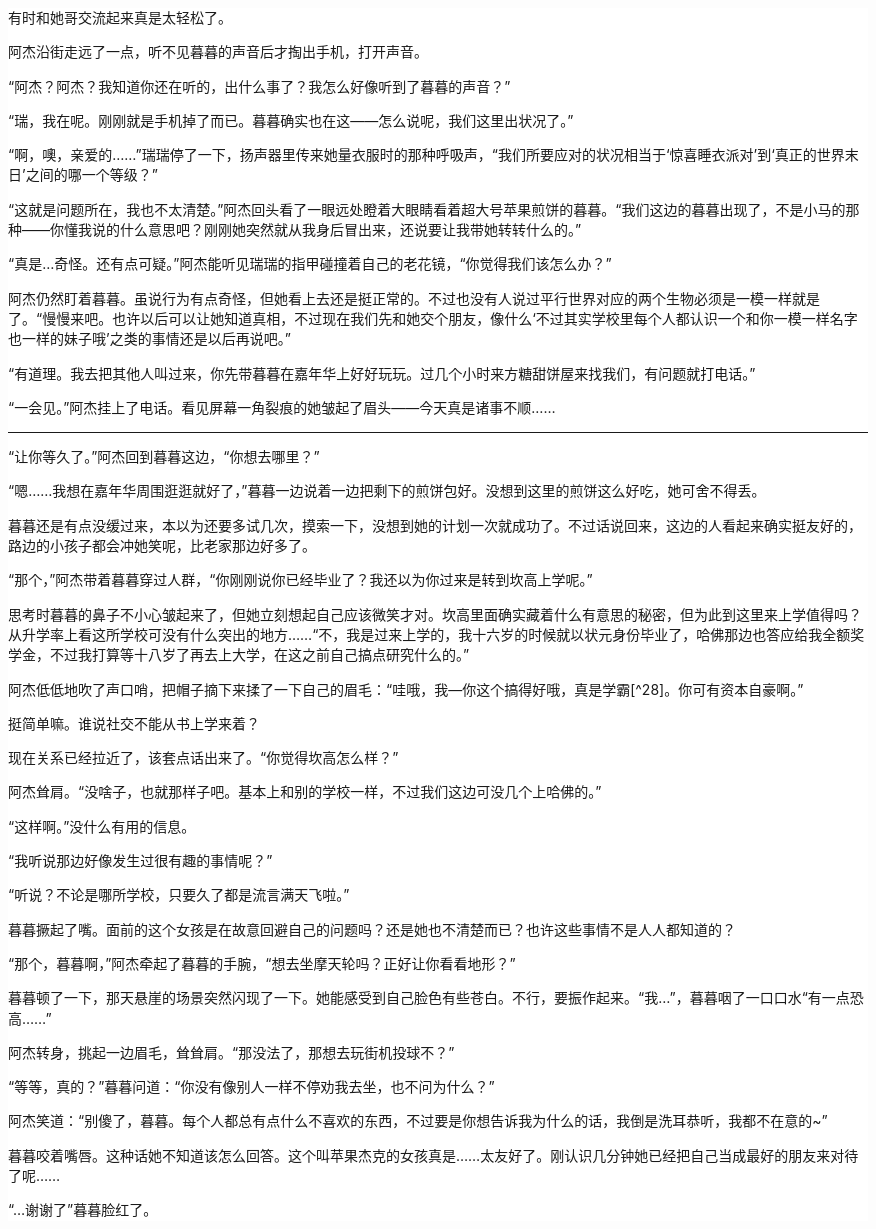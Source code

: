 有时和她哥交流起来真是太轻松了。

阿杰沿街走远了一点，听不见暮暮的声音后才掏出手机，打开声音。

“阿杰？阿杰？我知道你还在听的，出什么事了？我怎么好像听到了暮暮的声音？”

“瑞，我在呢。刚刚就是手机掉了而已。暮暮确实也在这——怎么说呢，我们这里出状况了。”

“啊，噢，亲爱的……”瑞瑞停了一下，扬声器里传来她量衣服时的那种呼吸声，“我们所要应对的状况相当于‘惊喜睡衣派对’到‘真正的世界末日’之间的哪一个等级？”

“这就是问题所在，我也不太清楚。”阿杰回头看了一眼远处瞪着大眼睛看着超大号苹果煎饼的暮暮。“我们这边的暮暮出现了，不是小马的那种——你懂我说的什么意思吧？刚刚她突然就从我身后冒出来，还说要让我带她转转什么的。”

“真是…奇怪。还有点可疑。”阿杰能听见瑞瑞的指甲碰撞着自己的老花镜，“你觉得我们该怎么办？”

阿杰仍然盯着暮暮。虽说行为有点奇怪，但她看上去还是挺正常的。不过也没有人说过平行世界对应的两个生物必须是一模一样就是了。“慢慢来吧。也许以后可以让她知道真相，不过现在我们先和她交个朋友，像什么‘不过其实学校里每个人都认识一个和你一模一样名字也一样的妹子哦’之类的事情还是以后再说吧。”

“有道理。我去把其他人叫过来，你先带暮暮在嘉年华上好好玩玩。过几个小时来方糖甜饼屋来找我们，有问题就打电话。”

“一会见。”阿杰挂上了电话。看见屏幕一角裂痕的她皱起了眉头——今天真是诸事不顺……

---

“让你等久了。”阿杰回到暮暮这边，“你想去哪里？”

“嗯……我想在嘉年华周围逛逛就好了，”暮暮一边说着一边把剩下的煎饼包好。没想到这里的煎饼这么好吃，她可舍不得丢。

暮暮还是有点没缓过来，本以为还要多试几次，摸索一下，没想到她的计划一次就成功了。不过话说回来，这边的人看起来确实挺友好的，路边的小孩子都会冲她笑呢，比老家那边好多了。

“那个，”阿杰带着暮暮穿过人群，“你刚刚说你已经毕业了？我还以为你过来是转到坎高上学呢。”

思考时暮暮的鼻子不小心皱起来了，但她立刻想起自己应该微笑才对。坎高里面确实藏着什么有意思的秘密，但为此到这里来上学值得吗？从升学率上看这所学校可没有什么突出的地方……“不，我是过来上学的，我十六岁的时候就以状元身份毕业了，哈佛那边也答应给我全额奖学金，不过我打算等十八岁了再去上大学，在这之前自己搞点研究什么的。”

阿杰低低地吹了声口哨，把帽子摘下来揉了一下自己的眉毛：“哇哦，我—你这个搞得好哦，真是学霸[^28]。你可有资本自豪啊。”

挺简单嘛。谁说社交不能从书上学来着？

现在关系已经拉近了，该套点话出来了。“你觉得坎高怎么样？”

阿杰耸肩。“没啥子，也就那样子吧。基本上和别的学校一样，不过我们这边可没几个上哈佛的。”

“这样啊。”没什么有用的信息。

“我听说那边好像发生过很有趣的事情呢？”

“听说？不论是哪所学校，只要久了都是流言满天飞啦。”

暮暮撅起了嘴。面前的这个女孩是在故意回避自己的问题吗？还是她也不清楚而已？也许这些事情不是人人都知道的？

“那个，暮暮啊，”阿杰牵起了暮暮的手腕，“想去坐摩天轮吗？正好让你看看地形？”

暮暮顿了一下，那天悬崖的场景突然闪现了一下。她能感受到自己脸色有些苍白。不行，要振作起来。“我…”，暮暮咽了一口口水“有一点恐高……”

阿杰转身，挑起一边眉毛，耸耸肩。“那没法了，那想去玩街机投球不？”

“等等，真的？”暮暮问道：“你没有像别人一样不停劝我去坐，也不问为什么？”

阿杰笑道：“别傻了，暮暮。每个人都总有点什么不喜欢的东西，不过要是你想告诉我为什么的话，我倒是洗耳恭听，我都不在意的~”

暮暮咬着嘴唇。这种话她不知道该怎么回答。这个叫苹果杰克的女孩真是……太友好了。刚认识几分钟她已经把自己当成最好的朋友来对待了呢……

“…谢谢了”暮暮脸红了。
